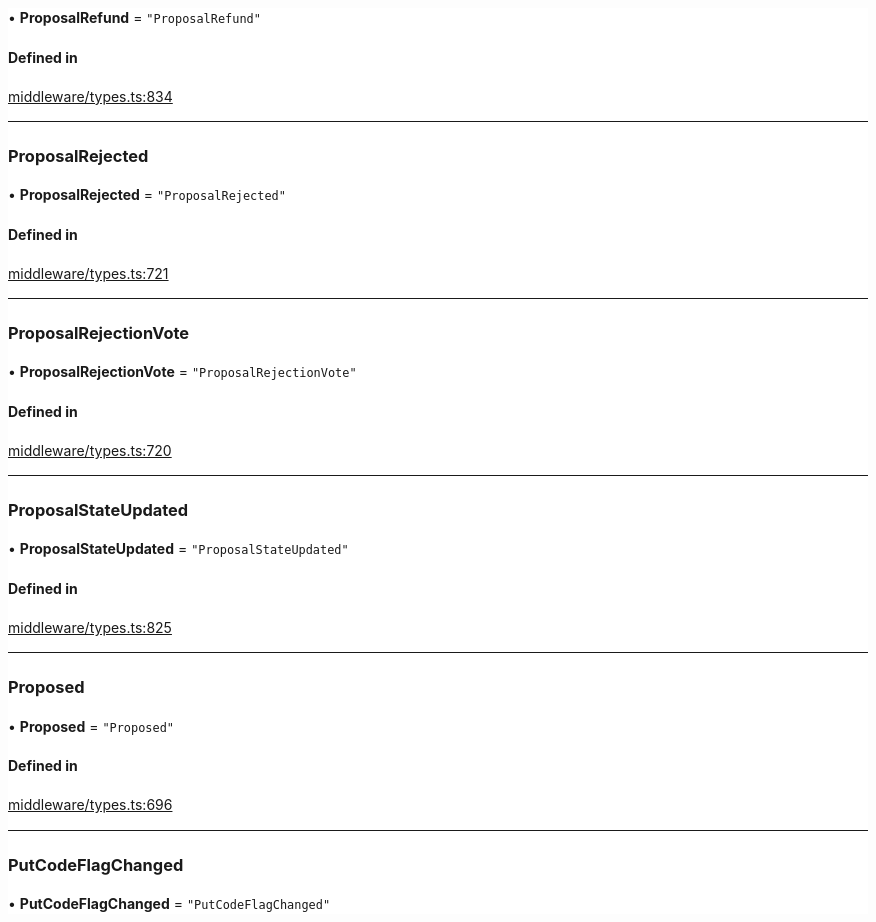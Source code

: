 • **ProposalRefund** = ``"ProposalRefund"``

#### Defined in

[middleware/types.ts:834](https://github.com/PolymeshAssociation/polymesh-sdk/blob/95e180d28/src/middleware/types.ts#L834)

___

### ProposalRejected

• **ProposalRejected** = ``"ProposalRejected"``

#### Defined in

[middleware/types.ts:721](https://github.com/PolymeshAssociation/polymesh-sdk/blob/95e180d28/src/middleware/types.ts#L721)

___

### ProposalRejectionVote

• **ProposalRejectionVote** = ``"ProposalRejectionVote"``

#### Defined in

[middleware/types.ts:720](https://github.com/PolymeshAssociation/polymesh-sdk/blob/95e180d28/src/middleware/types.ts#L720)

___

### ProposalStateUpdated

• **ProposalStateUpdated** = ``"ProposalStateUpdated"``

#### Defined in

[middleware/types.ts:825](https://github.com/PolymeshAssociation/polymesh-sdk/blob/95e180d28/src/middleware/types.ts#L825)

___

### Proposed

• **Proposed** = ``"Proposed"``

#### Defined in

[middleware/types.ts:696](https://github.com/PolymeshAssociation/polymesh-sdk/blob/95e180d28/src/middleware/types.ts#L696)

___

### PutCodeFlagChanged

• **PutCodeFlagChanged** = ``"PutCodeFlagChanged"``

